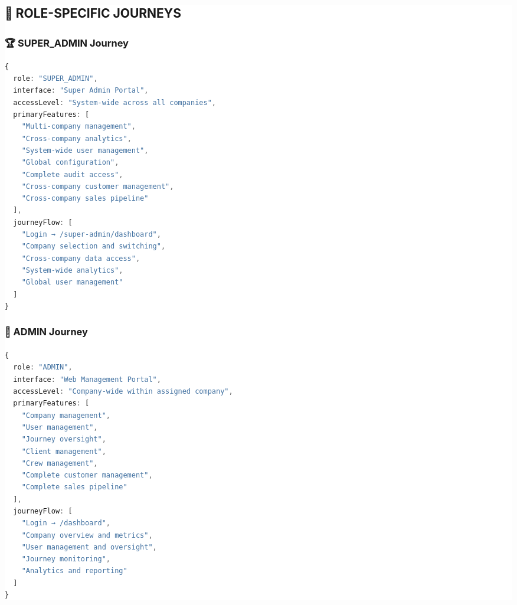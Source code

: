 
## 🎯 **ROLE-SPECIFIC JOURNEYS**

### **🏆 SUPER_ADMIN Journey**
```typescript
{
  role: "SUPER_ADMIN",
  interface: "Super Admin Portal",
  accessLevel: "System-wide across all companies",
  primaryFeatures: [
    "Multi-company management",
    "Cross-company analytics", 
    "System-wide user management",
    "Global configuration",
    "Complete audit access",
    "Cross-company customer management",
    "Cross-company sales pipeline"
  ],
  journeyFlow: [
    "Login → /super-admin/dashboard",
    "Company selection and switching",
    "Cross-company data access",
    "System-wide analytics",
    "Global user management"
  ]
}
```

### **👑 ADMIN Journey**
```typescript
{
  role: "ADMIN",
  interface: "Web Management Portal", 
  accessLevel: "Company-wide within assigned company",
  primaryFeatures: [
    "Company management",
    "User management",
    "Journey oversight",
    "Client management",
    "Crew management",
    "Complete customer management",
    "Complete sales pipeline"
  ],
  journeyFlow: [
    "Login → /dashboard",
    "Company overview and metrics",
    "User management and oversight",
    "Journey monitoring",
    "Analytics and reporting"
  ]
}
```
